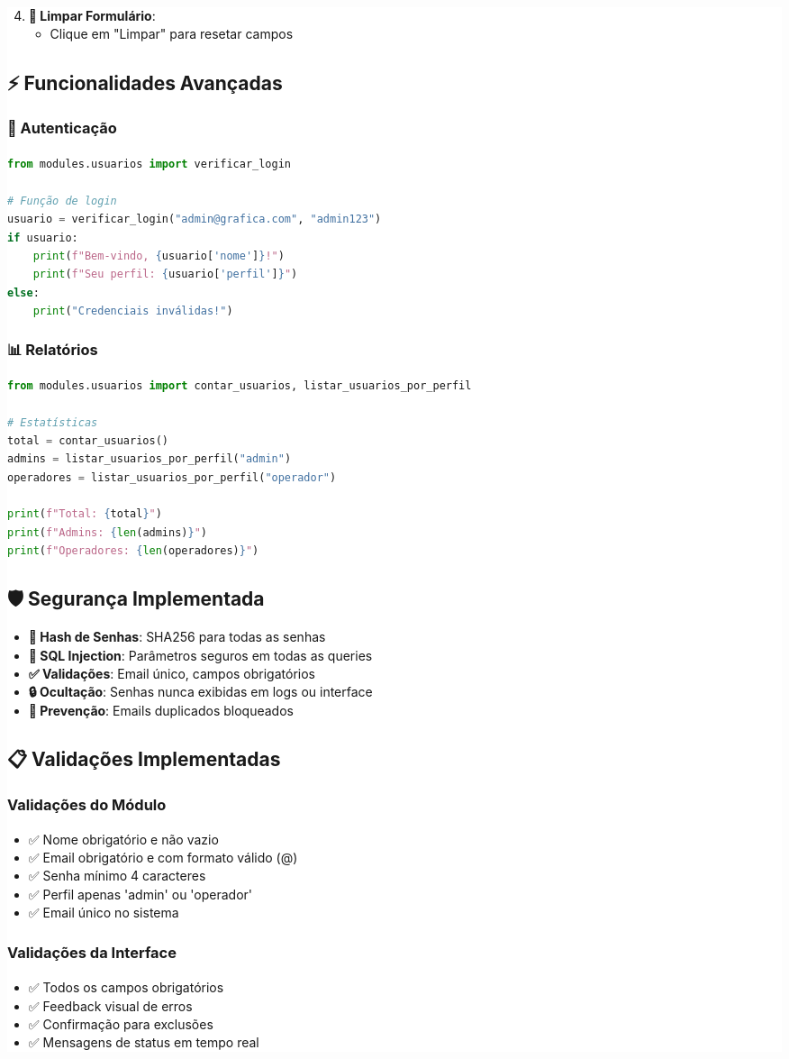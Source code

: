 4. **🧹 Limpar Formulário**:
   - Clique em "Limpar" para resetar campos

## ⚡ Funcionalidades Avançadas

### 🔐 Autenticação
```python
from modules.usuarios import verificar_login

# Função de login
usuario = verificar_login("admin@grafica.com", "admin123")
if usuario:
    print(f"Bem-vindo, {usuario['nome']}!")
    print(f"Seu perfil: {usuario['perfil']}")
else:
    print("Credenciais inválidas!")
```

### 📊 Relatórios
```python
from modules.usuarios import contar_usuarios, listar_usuarios_por_perfil

# Estatísticas
total = contar_usuarios()
admins = listar_usuarios_por_perfil("admin")
operadores = listar_usuarios_por_perfil("operador")

print(f"Total: {total}")
print(f"Admins: {len(admins)}")
print(f"Operadores: {len(operadores)}")
```

## 🛡️ Segurança Implementada

- **🔐 Hash de Senhas**: SHA256 para todas as senhas
- **🛑 SQL Injection**: Parâmetros seguros em todas as queries
- **✅ Validações**: Email único, campos obrigatórios
- **🔒 Ocultação**: Senhas nunca exibidas em logs ou interface
- **🚫 Prevenção**: Emails duplicados bloqueados

## 📋 Validações Implementadas

### Validações do Módulo
- ✅ Nome obrigatório e não vazio
- ✅ Email obrigatório e com formato válido (@)
- ✅ Senha mínimo 4 caracteres
- ✅ Perfil apenas 'admin' ou 'operador'
- ✅ Email único no sistema

### Validações da Interface
- ✅ Todos os campos obrigatórios
- ✅ Feedback visual de erros
- ✅ Confirmação para exclusões
- ✅ Mensagens de status em tempo real
